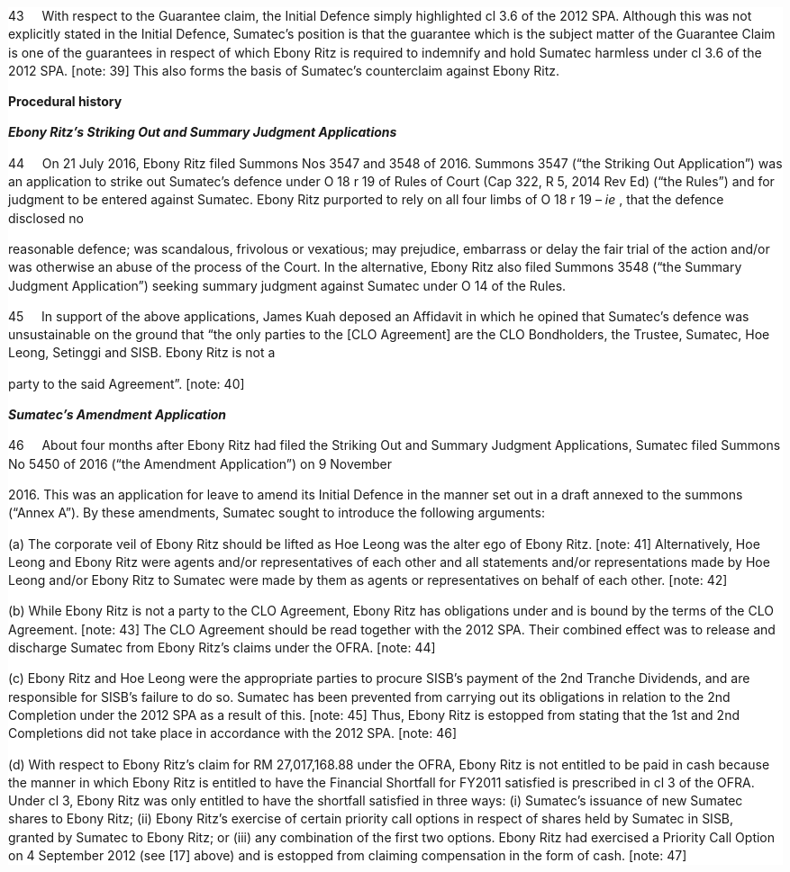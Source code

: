 43     With respect to the Guarantee claim, the Initial Defence simply highlighted cl 3.6 of the 2012 SPA. Although this was not explicitly stated in the Initial Defence, Sumatec’s position is that the guarantee which is the subject matter of the Guarantee Claim is one of the guarantees in respect of which Ebony Ritz is required to indemnify and hold Sumatec harmless under cl 3.6 of the 2012 SPA. [note: 39] This also forms the basis of Sumatec’s counterclaim against Ebony Ritz. 

**Procedural history** 

**_Ebony Ritz’s Striking Out and Summary Judgment Applications_** 

44     On 21 July 2016, Ebony Ritz filed Summons Nos 3547 and 3548 of 2016. Summons 3547 (“the Striking Out Application”) was an application to strike out Sumatec’s defence under O 18 r 19 of Rules of Court (Cap 322, R 5, 2014 Rev Ed) (“the Rules”) and for judgment to be entered against Sumatec. Ebony Ritz purported to rely on all four limbs of O 18 r 19 – _ie_ , that the defence disclosed no 


reasonable defence; was scandalous, frivolous or vexatious; may prejudice, embarrass or delay the fair trial of the action and/or was otherwise an abuse of the process of the Court. In the alternative, Ebony Ritz also filed Summons 3548 (“the Summary Judgment Application”) seeking summary judgment against Sumatec under O 14 of the Rules. 

45     In support of the above applications, James Kuah deposed an Affidavit in which he opined that Sumatec’s defence was unsustainable on the ground that “the only parties to the [CLO Agreement] are the CLO Bondholders, the Trustee, Sumatec, Hoe Leong, Setinggi and SISB. Ebony Ritz is not a 

party to the said Agreement”. [note: 40] 

**_Sumatec’s Amendment Application_** 

46     About four months after Ebony Ritz had filed the Striking Out and Summary Judgment Applications, Sumatec filed Summons No 5450 of 2016 (“the Amendment Application”) on 9 November 

2016\. This was an application for leave to amend its Initial Defence in the manner set out in a draft annexed to the summons (“Annex A”). By these amendments, Sumatec sought to introduce the following arguments: 

 (a) The corporate veil of Ebony Ritz should be lifted as Hoe Leong was the alter ego of Ebony Ritz. [note: 41] Alternatively, Hoe Leong and Ebony Ritz were agents and/or representatives of each other and all statements and/or representations made by Hoe Leong and/or Ebony Ritz to Sumatec were made by them as agents or representatives on behalf of each other. [note: 42] 

 (b) While Ebony Ritz is not a party to the CLO Agreement, Ebony Ritz has obligations under and is bound by the terms of the CLO Agreement. [note: 43] The CLO Agreement should be read together with the 2012 SPA. Their combined effect was to release and discharge Sumatec from Ebony Ritz’s claims under the OFRA. [note: 44] 

 (c) Ebony Ritz and Hoe Leong were the appropriate parties to procure SISB’s payment of the 2nd Tranche Dividends, and are responsible for SISB’s failure to do so. Sumatec has been prevented from carrying out its obligations in relation to the 2nd Completion under the 2012 SPA as a result of this. [note: 45] Thus, Ebony Ritz is estopped from stating that the 1st and 2nd Completions did not take place in accordance with the 2012 SPA. [note: 46] 

 (d) With respect to Ebony Ritz’s claim for RM 27,017,168.88 under the OFRA, Ebony Ritz is not entitled to be paid in cash because the manner in which Ebony Ritz is entitled to have the Financial Shortfall for FY2011 satisfied is prescribed in cl 3 of the OFRA. Under cl 3, Ebony Ritz was only entitled to have the shortfall satisfied in three ways: (i) Sumatec’s issuance of new Sumatec shares to Ebony Ritz; (ii) Ebony Ritz’s exercise of certain priority call options in respect of shares held by Sumatec in SISB, granted by Sumatec to Ebony Ritz; or (iii) any combination of the first two options. Ebony Ritz had exercised a Priority Call Option on 4 September 2012 (see [17] above) and is estopped from claiming compensation in the form of cash. [note: 47] 
